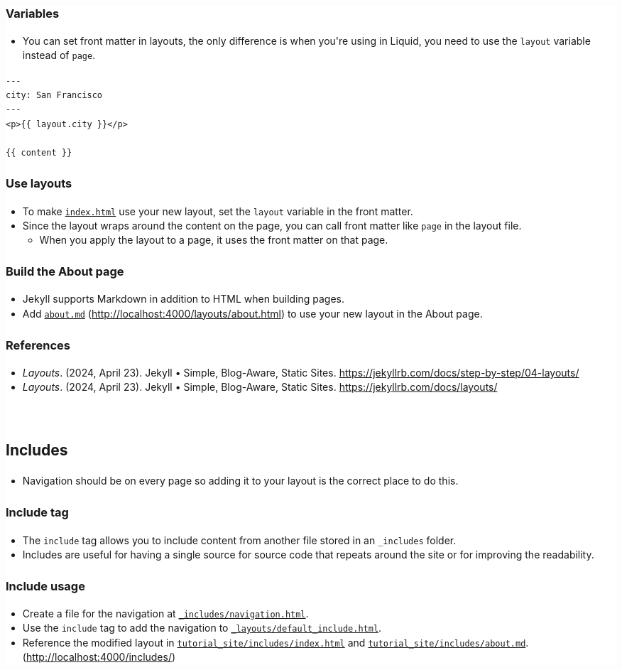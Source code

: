 ### Variables

- You can set front matter in layouts, the only difference is when you're using in Liquid, you need to use the `layout` variable instead of `page`.

```text
---
city: San Francisco
---
<p>{{ layout.city }}</p>

{{ content }}
```

### Use layouts

- To make [`index.html`](tutorial_site/layouts/index.html) use your new layout, set the `layout` variable in the front matter.
- Since the layout wraps around the content on the page, you can call front matter like `page` in the layout file.
  - When you apply the layout to a page, it uses the front matter on that page.

### Build the About page

- Jekyll supports Markdown in addition to HTML when building pages.
- Add [`about.md`](tutorial_site/layouts/about.md) (<http://localhost:4000/layouts/about.html>) to use your new layout in the About page.

### References

- _Layouts_. (2024, April 23). Jekyll • Simple, Blog-Aware, Static Sites. <https://jekyllrb.com/docs/step-by-step/04-layouts/>
- _Layouts_. (2024, April 23). Jekyll • Simple, Blog-Aware, Static Sites. <https://jekyllrb.com/docs/layouts/>

‌

## ‌Includes

- Navigation should be on every page so adding it to your layout is the correct place to do this.

### Include tag

- The `include` tag allows you to include content from another file stored in an `_includes` folder.
- Includes are useful for having a single source for source code that repeats around the site or for improving the readability.

### Include usage

- Create a file for the navigation at [`_includes/navigation.html`](tutorial_site/_includes/navigation.html).
- Use the `include` tag to add the navigation to [`_layouts/default_include.html`](tutorial_site/_layouts/default_include.html).
- Reference the modified layout in [`tutorial_site/includes/index.html`](tutorial_site/includes/index.html) and [`tutorial_site/includes/about.md`](tutorial_site/includes/about.md). (<http://localhost:4000/includes/>)
